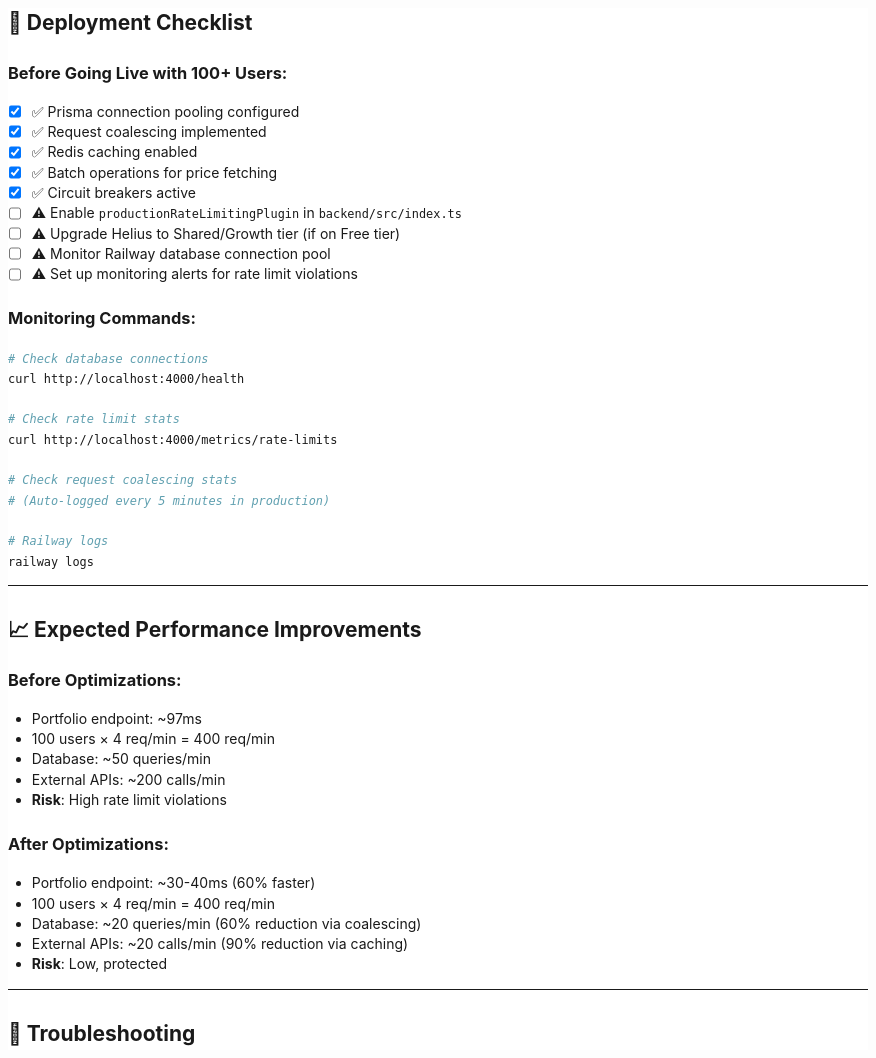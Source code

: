 ## 🚀 Deployment Checklist

### Before Going Live with 100+ Users:

- [x] ✅ Prisma connection pooling configured
- [x] ✅ Request coalescing implemented
- [x] ✅ Redis caching enabled
- [x] ✅ Batch operations for price fetching
- [x] ✅ Circuit breakers active
- [ ] ⚠️ Enable `productionRateLimitingPlugin` in `backend/src/index.ts`
- [ ] ⚠️ Upgrade Helius to Shared/Growth tier (if on Free tier)
- [ ] ⚠️ Monitor Railway database connection pool
- [ ] ⚠️ Set up monitoring alerts for rate limit violations

### Monitoring Commands:

```bash
# Check database connections
curl http://localhost:4000/health

# Check rate limit stats
curl http://localhost:4000/metrics/rate-limits

# Check request coalescing stats
# (Auto-logged every 5 minutes in production)

# Railway logs
railway logs
```

---

## 📈 Expected Performance Improvements

### Before Optimizations:
- Portfolio endpoint: ~97ms
- 100 users × 4 req/min = 400 req/min
- Database: ~50 queries/min
- External APIs: ~200 calls/min
- **Risk**: High rate limit violations

### After Optimizations:
- Portfolio endpoint: ~30-40ms (60% faster)
- 100 users × 4 req/min = 400 req/min
- Database: ~20 queries/min (60% reduction via coalescing)
- External APIs: ~20 calls/min (90% reduction via caching)
- **Risk**: Low, protected

---

## 🔧 Troubleshooting
